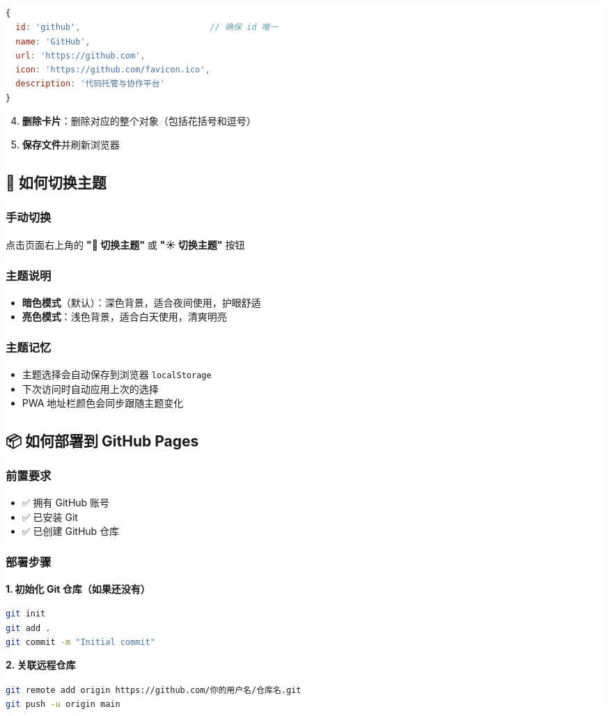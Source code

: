 ```javascript
{
  id: 'github',                          // 确保 id 唯一
  name: 'GitHub',
  url: 'https://github.com',
  icon: 'https://github.com/favicon.ico',
  description: '代码托管与协作平台'
}
```

4. **删除卡片**：删除对应的整个对象（包括花括号和逗号）

5. **保存文件**并刷新浏览器

## 🎨 如何切换主题

### 手动切换

点击页面右上角的 **"🌙 切换主题"** 或 **"☀️ 切换主题"** 按钮

### 主题说明

- **暗色模式**（默认）：深色背景，适合夜间使用，护眼舒适
- **亮色模式**：浅色背景，适合白天使用，清爽明亮

### 主题记忆

- 主题选择会自动保存到浏览器 `localStorage`
- 下次访问时自动应用上次的选择
- PWA 地址栏颜色会同步跟随主题变化

## 📦 如何部署到 GitHub Pages

### 前置要求

- ✅ 拥有 GitHub 账号
- ✅ 已安装 Git
- ✅ 已创建 GitHub 仓库

### 部署步骤

**1. 初始化 Git 仓库（如果还没有）**

```bash
git init
git add .
git commit -m "Initial commit"
```

**2. 关联远程仓库**

```bash
git remote add origin https://github.com/你的用户名/仓库名.git
git push -u origin main
```
